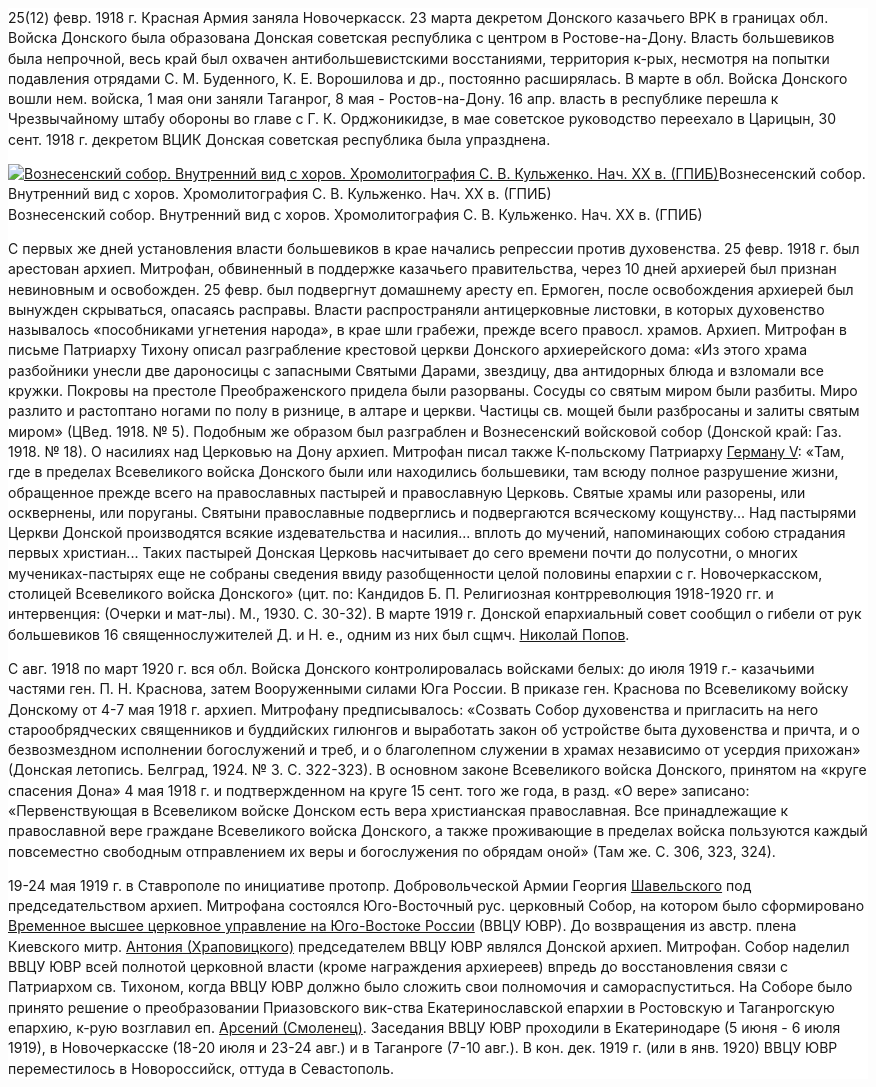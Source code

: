 25(12) февр. 1918 г. Красная Армия заняла Новочеркасск. 23 марта декретом Донского казачьего ВРК в границах обл. Войска Донского была образована Донская советская республика с центром в Ростове-на-Дону. Власть большевиков была непрочной, весь край был охвачен антибольшевистскими восстаниями, территория к-рых, несмотря на попытки подавления отрядами С. М. Буденного, К. Е. Ворошилова и др., постоянно расширялась. В марте в обл. Войска Донского вошли нем. войска, 1 мая они заняли Таганрог, 8 мая - Ростов-на-Дону. 16 апр. власть в республике перешла к Чрезвычайному штабу обороны во главе с Г. К. Орджоникидзе, в мае советское руководство переехало в Царицын, 30 сент. 1918 г. декретом ВЦИК Донская советская республика была упразднена.

[![Вознесенский собор. Внутренний вид с хоров. Хромолитография С. В. Кульженко. Нач. XX в. (ГПИБ)](https://pravenc.ru/data/636/483/1234/i200.jpg "Кликните для увеличения картинки")](https://pravenc.ru/data/636/483/1234/i400.jpg)Вознесенский собор. Внутренний вид с хоров. Хромолитография С. В. Кульженко. Нач. XX в. (ГПИБ)  
Вознесенский собор. Внутренний вид с хоров. Хромолитография С. В. Кульженко. Нач. XX в. (ГПИБ)

С первых же дней установления власти большевиков в крае начались репрессии против духовенства. 25 февр. 1918 г. был арестован архиеп. Митрофан, обвиненный в поддержке казачьего правительства, через 10 дней архиерей был признан невиновным и освобожден. 25 февр. был подвергнут домашнему аресту еп. Ермоген, после освобождения архиерей был вынужден скрываться, опасаясь расправы. Власти распространяли антицерковные листовки, в которых духовенство называлось «пособниками угнетения народа», в крае шли грабежи, прежде всего правосл. храмов. Архиеп. Митрофан в письме Патриарху Тихону описал разграбление крестовой церкви Донского архиерейского дома: «Из этого храма разбойники унесли две дароносицы с запасными Святыми Дарами, звездицу, два антидорных блюда и взломали все кружки. Покровы на престоле Преображенского придела были разорваны. Сосуды со святым миром были разбиты. Миро разлито и растоптано ногами по полу в ризнице, в алтаре и церкви. Частицы св. мощей были разбросаны и залиты святым миром» (ЦВед. 1918. № 5). Подобным же образом был разграблен и Вознесенский войсковой собор (Донской край: Газ. 1918. № 18). О насилиях над Церковью на Дону архиеп. Митрофан писал также К-польскому Патриарху [Герману V](<https://pravenc.ru/text/Герману V.html>): «Там, где в пределах Всевеликого войска Донского были или находились большевики, там всюду полное разрушение жизни, обращенное прежде всего на православных пастырей и православную Церковь. Святые храмы или разорены, или осквернены, или поруганы. Святыни православные подверглись и подвергаются всяческому кощунству... Над пастырями Церкви Донской производятся всякие издевательства и насилия... вплоть до мучений, напоминающих собою страдания первых христиан... Таких пастырей Донская Церковь насчитывает до сего времени почти до полусотни, о многих мучениках-пастырях еще не собраны сведения ввиду разобщенности целой половины епархии с г. Новочеркасском, столицей Всевеликого войска Донского» (цит. по: Кандидов Б. П. Религиозная контрреволюция 1918-1920 гг. и интервенция: (Очерки и мат-лы). М., 1930. С. 30-32). В марте 1919 г. Донской епархиальный совет сообщил о гибели от рук большевиков 16 священнослужителей Д. и Н. е., одним из них был сщмч. [Николай Попов](<https://pravenc.ru/text/Николай Попов.html>).

С авг. 1918 по март 1920 г. вся обл. Войска Донского контролировалась войсками белых: до июля 1919 г.- казачьими частями ген. П. Н. Краснова, затем Вооруженными силами Юга России. В приказе ген. Краснова по Всевеликому войску Донскому от 4-7 мая 1918 г. архиеп. Митрофану предписывалось: «Созвать Собор духовенства и пригласить на него старообрядческих священников и буддийских гилюнгов и выработать закон об устройстве быта духовенства и причта, и о безвозмездном исполнении богослужений и треб, и о благолепном служении в храмах независимо от усердия прихожан» (Донская летопись. Белград, 1924. № 3. С. 322-323). В основном законе Всевеликого войска Донского, принятом на «круге спасения Дона» 4 мая 1918 г. и подтвержденном на круге 15 сент. того же года, в разд. «О вере» записано: «Первенствующая в Всевеликом войске Донском есть вера христианская православная. Все принадлежащие к православной вере граждане Всевеликого войска Донского, а также проживающие в пределах войска пользуются каждый повсеместно свободным отправлением их веры и богослужения по обрядам оной» (Там же. С. 306, 323, 324).

19-24 мая 1919 г. в Ставрополе по инициативе протопр. Добровольческой Армии Георгия [Шавельского](https://pravenc.ru/text/Шавельский.html) под председательством архиеп. Митрофана состоялся Юго-Восточный рус. церковный Собор, на котором было сформировано [Временное высшее церковное управление на Юго-Востоке России](<https://pravenc.ru/text/Временное высшее церковное управление на Юго-Востоке России.html>) (ВВЦУ ЮВР). До возвращения из австр. плена Киевского митр. [Антония (Храповицкого)](<https://pravenc.ru/text/Антония (Храповицкого).html>) председателем ВВЦУ ЮВР являлся Донской архиеп. Митрофан. Собор наделил ВВЦУ ЮВР всей полнотой церковной власти (кроме награждения архиереев) впредь до восстановления связи с Патриархом св. Тихоном, когда ВВЦУ ЮВР должно было сложить свои полномочия и самораспуститься. На Соборе было принято решение о преобразовании Приазовского вик-ства Екатеринославской епархии в Ростовскую и Таганрогскую епархию, к-рую возглавил еп. [Арсений (Смоленец)](<https://pravenc.ru/text/Арсений (Смоленец).html>). Заседания ВВЦУ ЮВР проходили в Екатеринодаре (5 июня - 6 июля 1919), в Новочеркасске (18-20 июля и 23-24 авг.) и в Таганроге (7-10 авг.). В кон. дек. 1919 г. (или в янв. 1920) ВВЦУ ЮВР переместилось в Новороссийск, оттуда в Севастополь.
